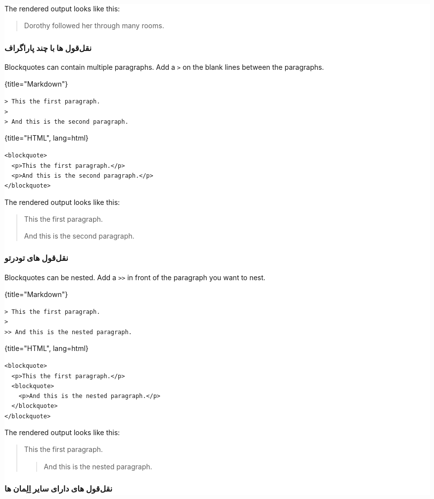 The rendered output looks like this:

> Dorothy followed her through many rooms.

### نقل‌قول ها با چند پاراگراف

Blockquotes can contain multiple paragraphs. Add a `>` on the blank lines between the paragraphs.

{title="Markdown"}
~~~~~~~
> This the first paragraph.
>
> And this is the second paragraph.
~~~~~~~

{title="HTML", lang=html}
~~~~~~~
<blockquote>
  <p>This the first paragraph.</p>
  <p>And this is the second paragraph.</p>
</blockquote>
~~~~~~~

The rendered output looks like this:

> This the first paragraph.
>
> And this is the second paragraph.

### نقل‌قول های تودرتو

Blockquotes can be nested. Add a `>>` in front of the paragraph you want to nest.

{title="Markdown"}
~~~~~~~
> This the first paragraph.
>
>> And this is the nested paragraph.
~~~~~~~

{title="HTML", lang=html}
~~~~~~~
<blockquote>
  <p>This the first paragraph.</p>
  <blockquote>
    <p>And this is the nested paragraph.</p>
  </blockquote>
</blockquote>
~~~~~~~

The rendered output looks like this:

> This the first paragraph.
>
>> And this is the nested paragraph.

### نقل‌قول های دارای سایر اِلِمان ها
